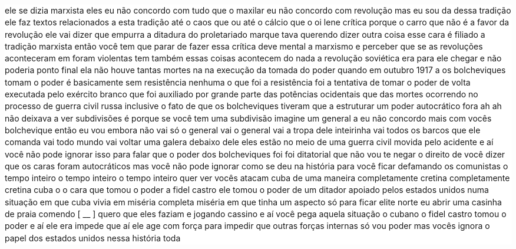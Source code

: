 ele se dizia marxista eles eu não
concordo com tudo que o maxilar eu não
concordo com revolução mas eu sou da
dessa tradição ele faz textos
relacionados a esta tradição até o caos
que ou até o cálcio que o
oi lene crítica porque o carro que não é
a favor da revolução ele vai dizer que
empurra a ditadura do proletariado
marque tava querendo dizer outra coisa
esse cara é filiado a tradição marxista
então você tem que parar de fazer essa
crítica deve mental a marxismo e
perceber que se as revoluções
aconteceram em foram violentas tem
também essas coisas acontecem do nada a
revolução soviética era para ele chegar
e não poderia ponto final ela não houve
tantas mortes na na execução da tomada
do poder quando em outubro 1917 a os
bolcheviques tomam o poder é basicamente
sem resistência nenhuma o que foi a
resistência foi a tentativa de tomar o
poder de volta executada pelo exército
branco que foi auxiliado por grande
parte das potências ocidentais que das
mortes ocorrendo no processo de guerra
civil russa inclusive o fato de que os
bolcheviques tiveram que a estruturar um
poder autocrático fora
ah ah não deixava a ver subdivisões é
porque se você tem uma subdivisão
imagine um general a eu não concordo
mais com vocês bolchevique então eu vou
embora não vai só o general vai o
general vai a tropa dele inteirinha vai
todos os barcos que ele comanda vai todo
mundo vai voltar uma galera debaixo dele
eles estão no meio de uma guerra civil
movida pelo acidente e aí você não pode
ignorar isso para falar que o poder dos
bolcheviques foi foi ditatorial que não
vou te negar o direito de você dizer que
os caras foram autocráticos mas você não
pode ignorar como se deu na história
para você ficar defamando os comunistas
o tempo inteiro o tempo inteiro o tempo
inteiro quer ver vocês atacam cuba de
uma maneira completamente cretina
completamente cretina cuba o o cara que
tomou o poder a fidel castro ele tomou o
poder de um ditador apoiado pelos
estados unidos numa situação em que cuba
vivia em miséria completa miséria em que
tinha um aspecto só para ficar elite
norte
eu abrir uma casinha de praia comendo
[ __ ] quero que eles faziam e jogando
cassino e aí você pega aquela situação o
cubano o fidel castro tomou o poder e aí
ele era impede que aí ele age com força
para impedir que outras forças internas
só vou poder mas vocês ignora o papel
dos estados unidos nessa história toda